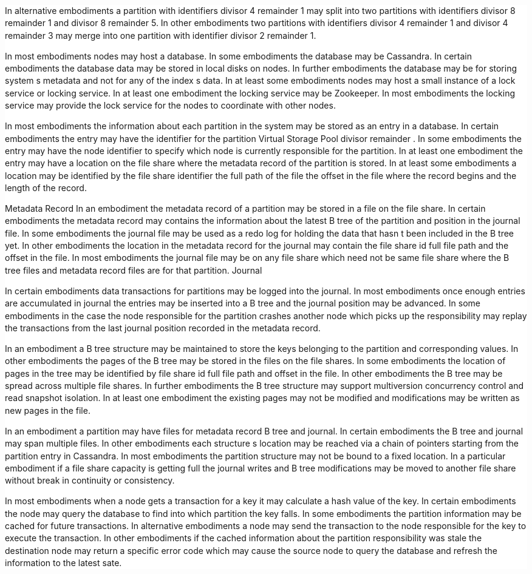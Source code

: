 In alternative embodiments a partition with identifiers divisor 4 remainder 1 may split into two partitions with identifiers divisor 8 remainder 1 and divisor 8 remainder 5. In other embodiments two partitions with identifiers divisor 4 remainder 1 and divisor 4 remainder 3 may merge into one partition with identifier divisor 2 remainder 1.

In most embodiments nodes may host a database. In some embodiments the database may be Cassandra. In certain embodiments the database data may be stored in local disks on nodes. In further embodiments the database may be for storing system s metadata and not for any of the index s data. In at least some embodiments nodes may host a small instance of a lock service or locking service. In at least one embodiment the locking service may be Zookeeper. In most embodiments the locking service may provide the lock service for the nodes to coordinate with other nodes.

In most embodiments the information about each partition in the system may be stored as an entry in a database. In certain embodiments the entry may have the identifier for the partition Virtual Storage Pool divisor remainder . In some embodiments the entry may have the node identifier to specify which node is currently responsible for the partition. In at least one embodiment the entry may have a location on the file share where the metadata record of the partition is stored. In at least some embodiments a location may be identified by the file share identifier the full path of the file the offset in the file where the record begins and the length of the record.

Metadata Record In an embodiment the metadata record of a partition may be stored in a file on the file share. In certain embodiments the metadata record may contains the information about the latest B tree of the partition and position in the journal file. In some embodiments the journal file may be used as a redo log for holding the data that hasn t been included in the B tree yet. In other embodiments the location in the metadata record for the journal may contain the file share id full file path and the offset in the file. In most embodiments the journal file may be on any file share which need not be same file share where the B tree files and metadata record files are for that partition. Journal

In certain embodiments data transactions for partitions may be logged into the journal. In most embodiments once enough entries are accumulated in journal the entries may be inserted into a B tree and the journal position may be advanced. In some embodiments in the case the node responsible for the partition crashes another node which picks up the responsibility may replay the transactions from the last journal position recorded in the metadata record.

In an embodiment a B tree structure may be maintained to store the keys belonging to the partition and corresponding values. In other embodiments the pages of the B tree may be stored in the files on the file shares. In some embodiments the location of pages in the tree may be identified by file share id full file path and offset in the file. In other embodiments the B tree may be spread across multiple file shares. In further embodiments the B tree structure may support multiversion concurrency control and read snapshot isolation. In at least one embodiment the existing pages may not be modified and modifications may be written as new pages in the file.

In an embodiment a partition may have files for metadata record B tree and journal. In certain embodiments the B tree and journal may span multiple files. In other embodiments each structure s location may be reached via a chain of pointers starting from the partition entry in Cassandra. In most embodiments the partition structure may not be bound to a fixed location. In a particular embodiment if a file share capacity is getting full the journal writes and B tree modifications may be moved to another file share without break in continuity or consistency.

In most embodiments when a node gets a transaction for a key it may calculate a hash value of the key. In certain embodiments the node may query the database to find into which partition the key falls. In some embodiments the partition information may be cached for future transactions. In alternative embodiments a node may send the transaction to the node responsible for the key to execute the transaction. In other embodiments if the cached information about the partition responsibility was stale the destination node may return a specific error code which may cause the source node to query the database and refresh the information to the latest sate.

